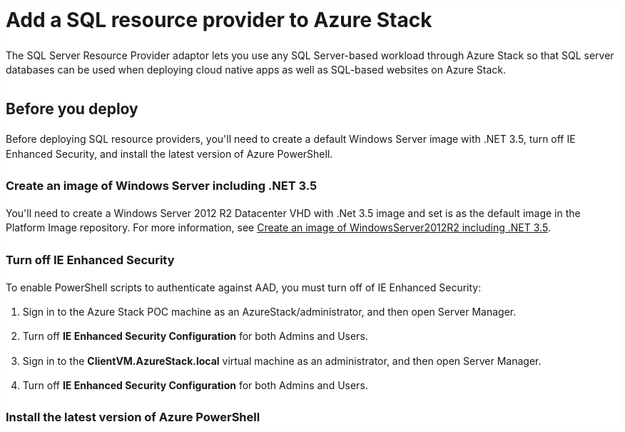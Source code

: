 <properties
	pageTitle="Prepare the physical machine"
	description="Prepare the physical machine"
	services="azure-stack"
	documentationCenter=""
	authors="ErikjeMS"
	manager="v-kiwhit"
	editor=""/>

<tags
	ms.service="multiple"
	ms.workload="na"
	ms.tgt_pltfrm="na"
	ms.devlang="na"
	ms.topic="article"
	ms.date="01/04/2016"
	ms.author="v-anpasi"/>

# Add a SQL resource provider to Azure Stack

The SQL Server Resource Provider adaptor lets you use any SQL Server-based workload through Azure Stack so that SQL server databases can be used when deploying cloud native apps as well as SQL-based websites on Azure Stack.

## Before you deploy

Before deploying SQL resource providers, you'll need to create a default Windows Server image with .NET 3.5, turn off IE Enhanced Security, and install the latest version of Azure PowerShell.

### Create an image of Windows Server including .NET 3.5

You'll need to create a Windows Server 2012 R2 Datacenter VHD with .Net 3.5 image and set is as the default image in the Platform Image repository. For more information, see [Create an image of WindowsServer2012R2 including .NET 3.5](azure-stack-add-image-pir.md#Create-an-image-of-WindowsServer2012R2-including-.NET-3.5).

### Turn off IE Enhanced Security

To enable PowerShell scripts to authenticate against AAD, you must turn off of IE Enhanced Security:

1. Sign in to the Azure Stack POC machine as an AzureStack/administrator, and then open Server Manager.

2. Turn off **IE Enhanced Security Configuration** for both Admins and Users.

3. Sign in to the **ClientVM.AzureStack.local** virtual machine as an administrator, and then open Server Manager.

4. Turn off **IE Enhanced Security Configuration** for both Admins and Users.

### Install the latest version of Azure PowerShell
